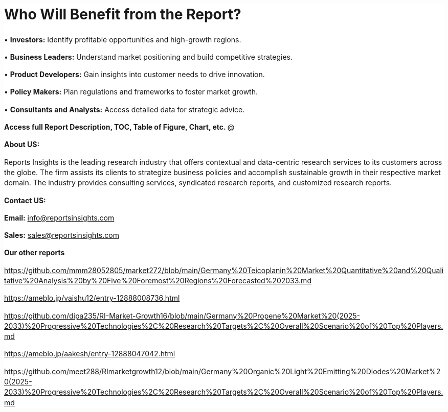 # <strong>Who Will Benefit from the Report?</strong>

• <strong>Investors:</strong> Identify profitable opportunities and high-growth regions.

• <strong>Business Leaders:</strong> Understand market positioning and build competitive strategies.

• <strong>Product Developers:</strong> Gain insights into customer needs to drive innovation.

• <strong>Policy Makers:</strong> Plan regulations and frameworks to foster market growth.

• <strong>Consultants and Analysts:</strong> Access detailed data for strategic advice.
</ul>
<strong>Access full Report Description, TOC, Table of Figure, Chart, etc. </strong>@  <a href= style=color:#0000ff;></a></font>

<strong><strong>About US</strong>:</strong>

Reports Insights is the leading research industry that offers contextual and data-centric research services to its customers across the globe. The firm assists its clients to strategize business policies and accomplish sustainable growth in their respective market domain. The industry provides consulting services, syndicated research reports, and customized research reports.

<strong>Contact US:</strong>

<p class=""""><b>Email:</b> <a href=mailto:info@reportsinsights.com>info@reportsinsights.com</a></p>
<p class=""""><b>Sales:</b> <a href=mailto:sales@reportsinsights.com>sales@reportsinsights.com</a></p>

<strong>Our other reports</strong>

<a href=https://github.com/mmm28052805/market272/blob/main/Germany%20Teicoplanin%20Market%20Quantitative%20and%20Qualitative%20Analysis%20by%20Five%20Foremost%20Regions%20Forecasted%202033.md>https://github.com/mmm28052805/market272/blob/main/Germany%20Teicoplanin%20Market%20Quantitative%20and%20Qualitative%20Analysis%20by%20Five%20Foremost%20Regions%20Forecasted%202033.md</a>

<a href=https://ameblo.jp/vaishu12/entry-12888008736.html>https://ameblo.jp/vaishu12/entry-12888008736.html</a>

<a href=https://github.com/dipa235/RI-Market-Growth16/blob/main/Germany%20Propene%20Market%20(2025-2033)%20Progressive%20Technologies%2C%20Research%20Targets%2C%20Overall%20Scenario%20of%20Top%20Players.md>https://github.com/dipa235/RI-Market-Growth16/blob/main/Germany%20Propene%20Market%20(2025-2033)%20Progressive%20Technologies%2C%20Research%20Targets%2C%20Overall%20Scenario%20of%20Top%20Players.md</a>

<a href=https://ameblo.jp/aakesh/entry-12888047042.html>https://ameblo.jp/aakesh/entry-12888047042.html</a>

<a href=https://github.com/meet288/RImarketgrowth12/blob/main/Germany%20Organic%20Light%20Emitting%20Diodes%20Market%20(2025-2033)%20Progressive%20Technologies%2C%20Research%20Targets%2C%20Overall%20Scenario%20of%20Top%20Players.md>https://github.com/meet288/RImarketgrowth12/blob/main/Germany%20Organic%20Light%20Emitting%20Diodes%20Market%20(2025-2033)%20Progressive%20Technologies%2C%20Research%20Targets%2C%20Overall%20Scenario%20of%20Top%20Players.md</a>
